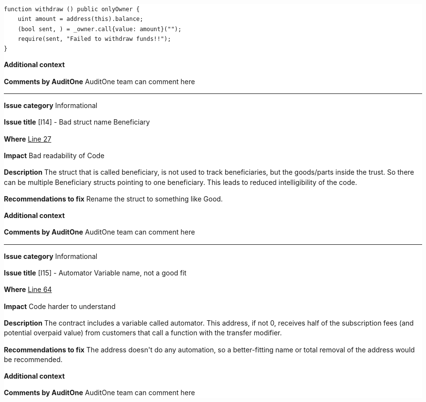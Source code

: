 ```solidity
function withdraw () public onlyOwner {
    uint amount = address(this).balance;
    (bool sent, ) = _owner.call{value: amount}("");
    require(sent, "Failed to withdraw funds!!");
}
```

**Additional context**

**Comments by AuditOne**
AuditOne team can comment here

------------------------------------------------------------------------------------------------------------------------------------------------

**Issue category**
Informational

**Issue title**
[I14] - Bad struct name Beneficiary

**Where**
[Line 27](https://github.com/AuditoneCodebase/CTF_challenge_4.8.2023/blob/5d60d3063af56dea7aa12f076a5858373a1069bc/Trustee.sol#L27)

**Impact**
Bad readability of Code

**Description**
The struct that is called beneficiary, is not used to track beneficiaries, but the goods/parts inside the trust. So there can be multiple Beneficiary structs pointing to one beneficiary. This leads to reduced intelligibility of the code.

**Recommendations to fix**
Rename the struct to something like Good.

**Additional context**

**Comments by AuditOne**
AuditOne team can comment here

------------------------------------------------------------------------------------------------------------------------------------------------

**Issue category**
Informational

**Issue title**
[I15] - Automator Variable name, not a good fit

**Where**
[Line 64](https://github.com/AuditoneCodebase/CTF_challenge_4.8.2023/blob/5d60d3063af56dea7aa12f076a5858373a1069bc/Trustee.sol#L63)

**Impact**
Code harder to understand

**Description**
The contract includes a variable called automator. This address, if not 0, receives half of the subscription fees (and potential overpaid value) from customers that call a function with the transfer modifier.

**Recommendations to fix**
The address doesn't do any automation, so a better-fitting name or total removal of the address would be recommended.

**Additional context**

**Comments by AuditOne**
AuditOne team can comment here

